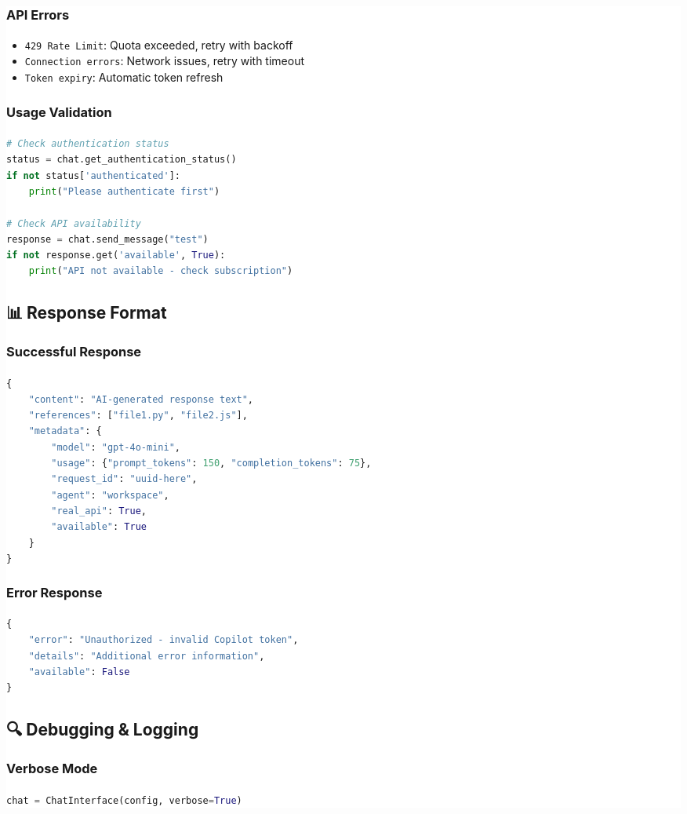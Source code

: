 ### API Errors
- `429 Rate Limit`: Quota exceeded, retry with backoff
- `Connection errors`: Network issues, retry with timeout
- `Token expiry`: Automatic token refresh

### Usage Validation
```python
# Check authentication status
status = chat.get_authentication_status()
if not status['authenticated']:
    print("Please authenticate first")

# Check API availability
response = chat.send_message("test")
if not response.get('available', True):
    print("API not available - check subscription")
```

## 📊 Response Format

### Successful Response
```python
{
    "content": "AI-generated response text",
    "references": ["file1.py", "file2.js"],
    "metadata": {
        "model": "gpt-4o-mini",
        "usage": {"prompt_tokens": 150, "completion_tokens": 75},
        "request_id": "uuid-here",
        "agent": "workspace",
        "real_api": True,
        "available": True
    }
}
```

### Error Response
```python
{
    "error": "Unauthorized - invalid Copilot token",
    "details": "Additional error information",
    "available": False
}
```

## 🔍 Debugging & Logging

### Verbose Mode
```python
chat = ChatInterface(config, verbose=True)
```
